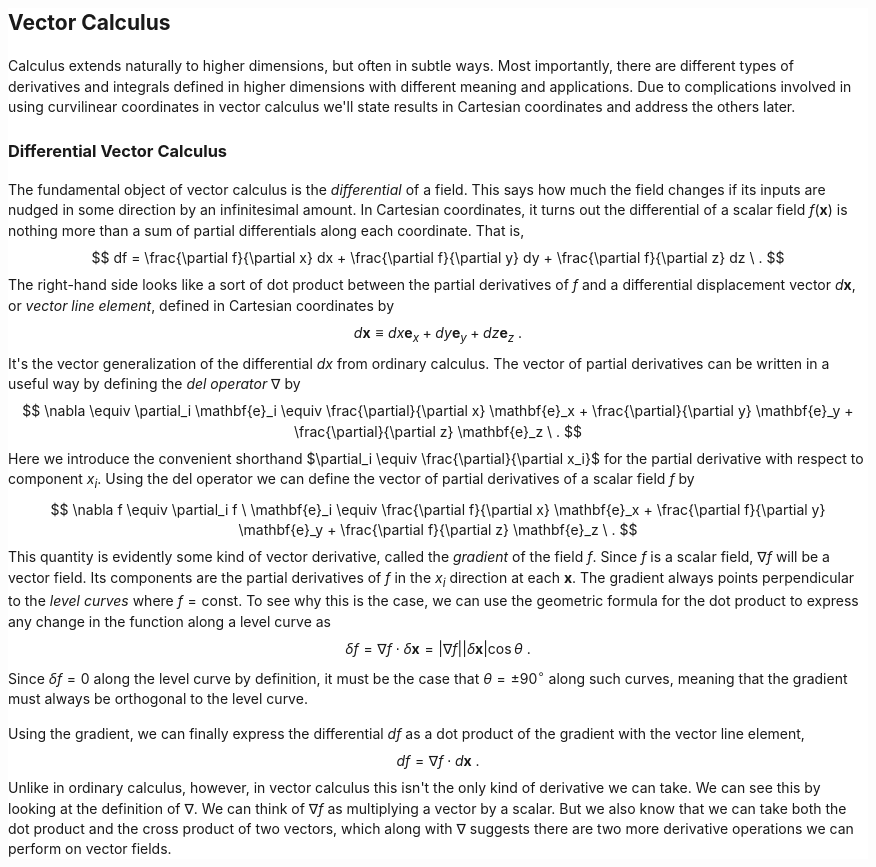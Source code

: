 ## Vector Calculus

Calculus extends naturally to higher dimensions, but often in subtle ways. Most importantly, there are different types of derivatives and integrals defined in higher dimensions with different meaning and applications. Due to complications involved in using curvilinear coordinates in vector calculus we'll state results in Cartesian coordinates and address the others later.

### Differential Vector Calculus

The fundamental object of vector calculus is the *differential* of a field. This says how much the field changes if its inputs are nudged in some direction by an infinitesimal amount. In Cartesian coordinates, it turns out the differential of a scalar field $f(\mathbf{x})$ is nothing more than a sum of partial differentials along each coordinate. That is,
$$
df = \frac{\partial f}{\partial x} dx + \frac{\partial f}{\partial y} dy + \frac{\partial f}{\partial z} dz \ .
$$
The right-hand side looks like a sort of dot product between the partial derivatives of $f$ and a differential displacement vector $d\mathbf{x}$, or *vector line element*, defined in Cartesian coordinates by
$$
d\mathbf{x} \equiv dx \mathbf{e}_x + dy \mathbf{e}_y + dz \mathbf{e}_z \ .
$$
It's the vector generalization of the differential $dx$ from ordinary calculus. The vector of partial derivatives can be written in a useful way by defining the *del operator* $\nabla$ by
$$
\nabla \equiv \partial_i \mathbf{e}_i \equiv \frac{\partial}{\partial x} \mathbf{e}_x + \frac{\partial}{\partial y} \mathbf{e}_y + \frac{\partial}{\partial z} \mathbf{e}_z \ .
$$
 Here we introduce the convenient shorthand $\partial_i \equiv \frac{\partial}{\partial x_i}$ for the partial derivative with respect to component $x_i$. Using the del operator we can define the vector of partial derivatives of a scalar field $f$ by
$$
\nabla f \equiv \partial_i f \ \mathbf{e}_i \equiv \frac{\partial f}{\partial x} \mathbf{e}_x + \frac{\partial f}{\partial y} \mathbf{e}_y + \frac{\partial f}{\partial z} \mathbf{e}_z \ .
$$
This quantity is evidently some kind of vector derivative, called the *gradient* of the field $f$. Since $f$ is a scalar field, $\nabla f$ will be a vector field. Its components are the partial derivatives of $f$ in the $x_i$ direction at each $\mathbf{x}$. The gradient always points perpendicular to the *level curves* where $f=\text{const}$. To see why this is the case, we can use the geometric formula for the dot product to express any change in the function along a level curve as
$$
\delta f = \nabla f \cdot \delta \mathbf{x} = |\nabla f| |\delta \mathbf{x}| \cos\theta \ .
$$
Since $\delta f = 0$ along the level curve by definition, it must be the case that $\theta = \pm 90^\circ$ along such curves, meaning that the gradient must always be orthogonal to the level curve.

Using the gradient, we can finally express the differential $df$ as a dot product of the gradient with the vector line element,
$$
df = \nabla f \cdot d\mathbf{x} \ .
$$
Unlike in ordinary calculus, however, in vector calculus this isn't the only kind of derivative we can take. We can see this by looking at the definition of $\nabla$. We can think of $\nabla f$ as multiplying a vector by a scalar. But we also know that we can take both the dot product and the cross product of two vectors, which along with $\nabla$ suggests there are two more derivative operations we can perform on vector fields.
